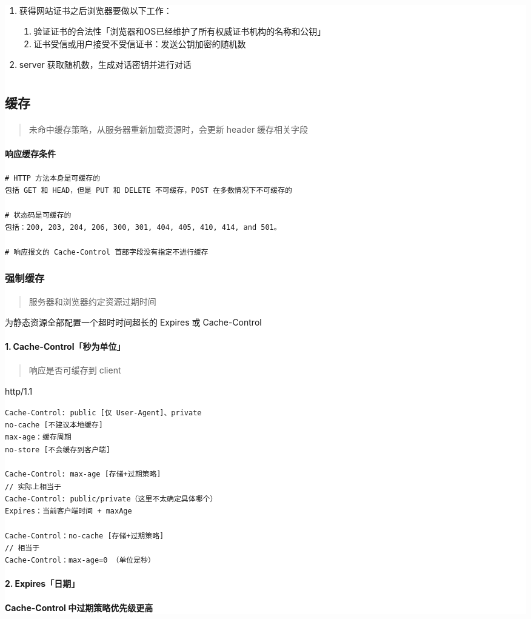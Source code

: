 1. 获得网站证书之后浏览器要做以下工作：
    1. 验证证书的合法性「浏览器和OS已经维护了所有权威证书机构的名称和公钥」
    1. 证书受信或用户接受不受信证书：发送公钥加密的随机数 
    
1. server 获取随机数，生成对话密钥并进行对话

#
## 缓存

> 未命中缓存策略，从服务器重新加载资源时，会更新 header 缓存相关字段

#### 响应缓存条件

```
# HTTP 方法本身是可缓存的
包括 GET 和 HEAD，但是 PUT 和 DELETE 不可缓存，POST 在多数情况下不可缓存的

# 状态码是可缓存的
包括：200, 203, 204, 206, 300, 301, 404, 405, 410, 414, and 501。

# 响应报文的 Cache-Control 首部字段没有指定不进行缓存

```

### 强制缓存

> 服务器和浏览器约定资源过期时间

为静态资源全部配置一个超时时间超长的 Expires 或 Cache-Control

#### 1. Cache-Control「秒为单位」

> 响应是否可缓存到 client

http/1.1
```
Cache-Control: public [仅 User-Agent]、private
no-cache [不建议本地缓存]
max-age：缓存周期
no-store [不会缓存到客户端] 

Cache-Control: max-age [存储+过期策略]
// 实际上相当于
Cache-Control: public/private（这里不太确定具体哪个）
Expires：当前客户端时间 + maxAge

Cache-Control：no-cache [存储+过期策略]
// 相当于
Cache-Control：max-age=0 （单位是秒）
```

#### 2. Expires「日期」

#### Cache-Control 中过期策略优先级更高
